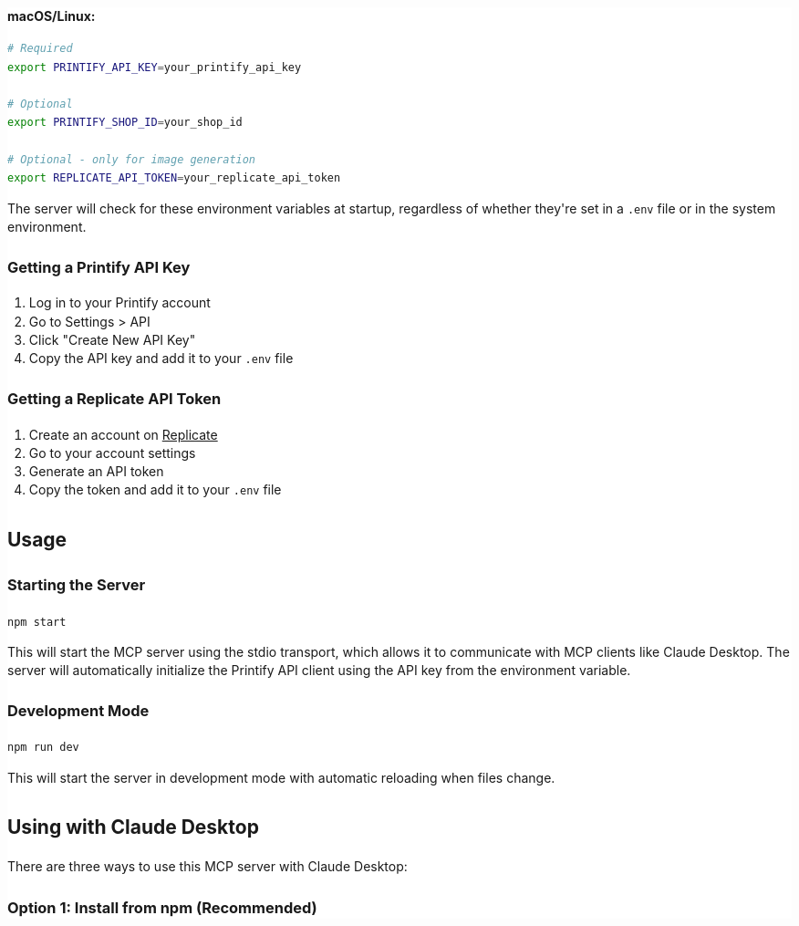 **macOS/Linux:**
```bash
# Required
export PRINTIFY_API_KEY=your_printify_api_key

# Optional
export PRINTIFY_SHOP_ID=your_shop_id

# Optional - only for image generation
export REPLICATE_API_TOKEN=your_replicate_api_token
```

The server will check for these environment variables at startup, regardless of whether they're set in a `.env` file or in the system environment.

### Getting a Printify API Key

1. Log in to your Printify account
2. Go to Settings > API
3. Click "Create New API Key"
4. Copy the API key and add it to your `.env` file

### Getting a Replicate API Token

1. Create an account on [Replicate](https://replicate.com/)
2. Go to your account settings
3. Generate an API token
4. Copy the token and add it to your `.env` file

## Usage

### Starting the Server

```bash
npm start
```

This will start the MCP server using the stdio transport, which allows it to communicate with MCP clients like Claude Desktop. The server will automatically initialize the Printify API client using the API key from the environment variable.

### Development Mode

```bash
npm run dev
```

This will start the server in development mode with automatic reloading when files change.

## Using with Claude Desktop

There are three ways to use this MCP server with Claude Desktop:

### Option 1: Install from npm (Recommended)
